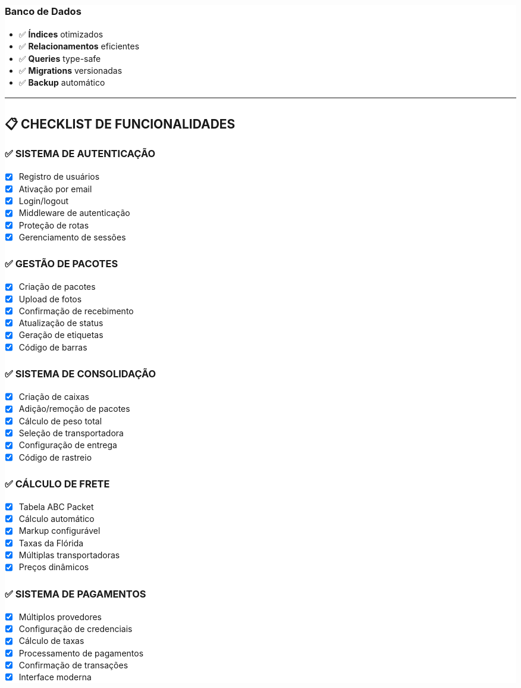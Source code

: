 ### **Banco de Dados**
- ✅ **Índices** otimizados
- ✅ **Relacionamentos** eficientes
- ✅ **Queries** type-safe
- ✅ **Migrations** versionadas
- ✅ **Backup** automático

---

## 📋 CHECKLIST DE FUNCIONALIDADES

### **✅ SISTEMA DE AUTENTICAÇÃO**
- [x] Registro de usuários
- [x] Ativação por email
- [x] Login/logout
- [x] Middleware de autenticação
- [x] Proteção de rotas
- [x] Gerenciamento de sessões

### **✅ GESTÃO DE PACOTES**
- [x] Criação de pacotes
- [x] Upload de fotos
- [x] Confirmação de recebimento
- [x] Atualização de status
- [x] Geração de etiquetas
- [x] Código de barras

### **✅ SISTEMA DE CONSOLIDAÇÃO**
- [x] Criação de caixas
- [x] Adição/remoção de pacotes
- [x] Cálculo de peso total
- [x] Seleção de transportadora
- [x] Configuração de entrega
- [x] Código de rastreio

### **✅ CÁLCULO DE FRETE**
- [x] Tabela ABC Packet
- [x] Cálculo automático
- [x] Markup configurável
- [x] Taxas da Flórida
- [x] Múltiplas transportadoras
- [x] Preços dinâmicos

### **✅ SISTEMA DE PAGAMENTOS**
- [x] Múltiplos provedores
- [x] Configuração de credenciais
- [x] Cálculo de taxas
- [x] Processamento de pagamentos
- [x] Confirmação de transações
- [x] Interface moderna

